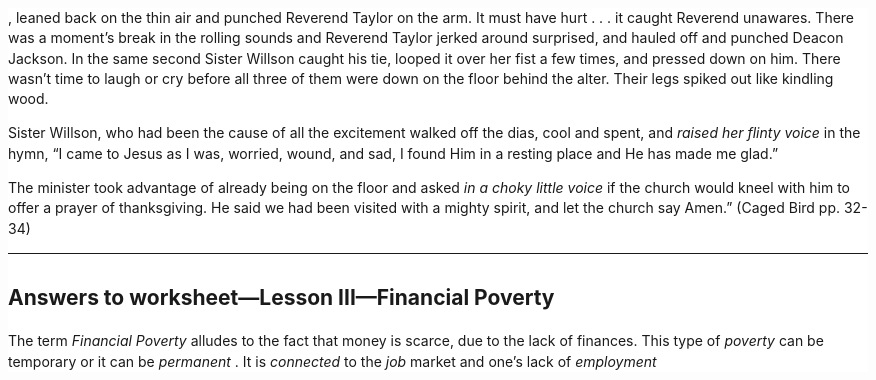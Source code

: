 </i>
, leaned back on the thin air and punched Reverend Taylor on the arm. It must have hurt . . . it caught Reverend unawares. There was a moment’s break in the rolling sounds and Reverend Taylor jerked around surprised, and hauled off and punched Deacon Jackson. In the same second Sister Willson caught his tie, looped it over her fist a few times, and pressed down on him. There wasn’t time to laugh or cry before all three of them were down on the floor behind the alter. Their legs spiked out like kindling wood.
</p>
<p>
Sister Willson, who had been the cause of all the excitement walked off the dias, cool and spent, and
<i>
raised her flinty voice
</i>
in the hymn, “I came to Jesus as I was, worried, wound, and sad, I found Him in a resting place and He has made me glad.”
</p>
<p>
The minister took advantage of already being on the floor and asked
<i>
in
</i>
<i>
a
</i>
<i>
choky
</i>
<i>
little
</i>
<i>
voice
</i>
if the church would kneel with him to offer a prayer of thanksgiving. He said we had been visited with a mighty spirit, and let the church say Amen.” (Caged Bird pp. 32-34)
</p>
<hr/>
<h2>
Answers to worksheet—Lesson III—Financial Poverty
</h2>
The term
<i>
Financial Poverty
</i>
alludes to the fact that money is scarce, due to the lack of finances. This type of
<i>
poverty
</i>
can be temporary or it can be
<i>
permanent
</i>
. It is
<i>
connected
</i>
to the
<i>
job
</i>
market and one’s lack of
<i>
employment